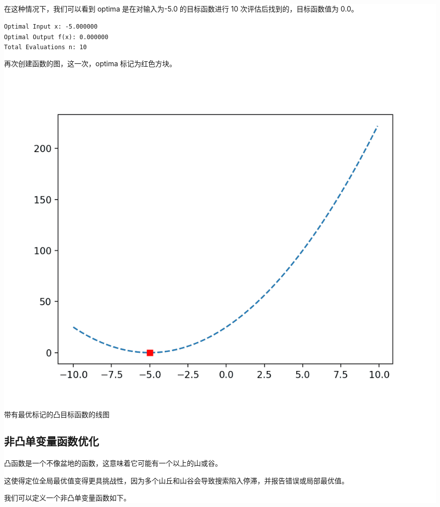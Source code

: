 在这种情况下，我们可以看到 optima 是在对输入为-5.0 的目标函数进行 10 次评估后找到的，目标函数值为 0.0。

```
Optimal Input x: -5.000000
Optimal Output f(x): 0.000000
Total Evaluations n: 10
```

再次创建函数的图，这一次，optima 标记为红色方块。

![Line Plot of a Convex Objective Function with Optima Marked](img/fbd2c2f23c8e6086f16f557772b9dc84.png)

带有最优标记的凸目标函数的线图

## 非凸单变量函数优化

凸函数是一个不像盆地的函数，这意味着它可能有一个以上的山或谷。

这使得定位全局最优值变得更具挑战性，因为多个山丘和山谷会导致搜索陷入停滞，并报告错误或局部最优值。

我们可以定义一个非凸单变量函数如下。
